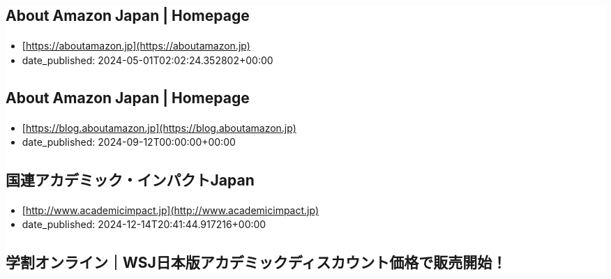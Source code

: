  ## About Amazon Japan | Homepage
 - [https://aboutamazon.jp](https://aboutamazon.jp)
 - date_published: 2024-05-01T02:02:24.352802+00:00

 ## About Amazon Japan | Homepage
 - [https://blog.aboutamazon.jp](https://blog.aboutamazon.jp)
 - date_published: 2024-09-12T00:00:00+00:00

 ## 国連アカデミック・インパクトJapan
 - [http://www.academicimpact.jp](http://www.academicimpact.jp)
 - date_published: 2024-12-14T20:41:44.917216+00:00

 ## 学割オンライン｜WSJ日本版アカデミックディスカウント価格で販売開始！
